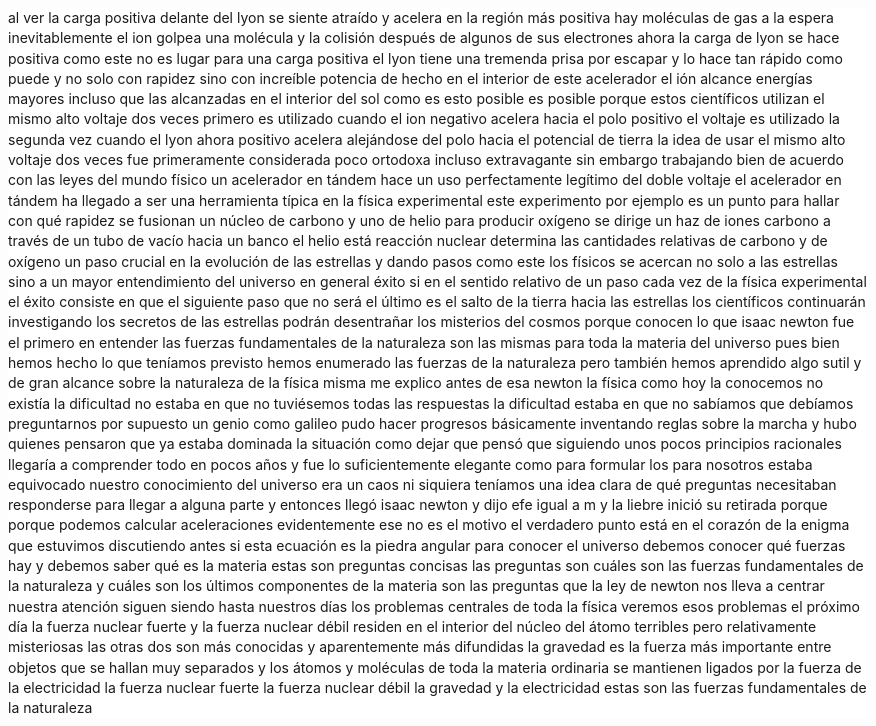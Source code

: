  al ver la carga positiva delante del lyon se siente atraído y acelera en la región más positiva hay moléculas de gas a la espera inevitablemente el ion golpea una molécula y la colisión después de algunos de sus electrones ahora la carga de lyon se hace positiva como este no es lugar para una carga positiva el lyon tiene una tremenda prisa por escapar y lo hace tan rápido como puede y no solo con rapidez sino con increíble potencia de hecho en el interior de este acelerador el ión alcance energías mayores incluso que las alcanzadas en el interior del sol como es esto posible es posible porque estos científicos utilizan el mismo alto voltaje dos veces primero es utilizado cuando el ion negativo acelera hacia el polo positivo el voltaje es utilizado la segunda vez cuando el lyon ahora positivo acelera alejándose del polo hacia el potencial de tierra la idea de usar el mismo alto voltaje dos veces fue primeramente considerada poco ortodoxa incluso extravagante sin embargo trabajando bien de acuerdo con las leyes del mundo físico un acelerador en tándem hace un uso perfectamente legítimo del doble voltaje el acelerador en tándem ha llegado a ser una herramienta típica en la física experimental este experimento por ejemplo es un punto para hallar con qué rapidez se fusionan un núcleo de carbono y uno de helio para producir oxígeno se dirige un haz de iones carbono a través de un tubo de vacío hacia un banco el helio está reacción nuclear determina las cantidades relativas de carbono y de oxígeno un paso crucial en la evolución de las estrellas y dando pasos como este los físicos se acercan no solo a las estrellas sino a un mayor entendimiento del universo en general éxito si en el sentido relativo de un paso cada vez de la física experimental el éxito consiste en que el siguiente paso que no será el último es el salto de la tierra hacia las estrellas los científicos continuarán investigando los secretos de las estrellas podrán desentrañar los misterios del cosmos porque conocen lo que isaac newton fue el primero en entender las fuerzas fundamentales de la naturaleza son las mismas para toda la materia del universo pues bien hemos hecho lo que teníamos previsto hemos enumerado las fuerzas de la naturaleza pero también hemos aprendido algo sutil y de gran alcance sobre la naturaleza de la física misma me explico antes de esa newton la física como hoy la conocemos no existía la dificultad no estaba en que no tuviésemos todas las respuestas la dificultad estaba en que no sabíamos que debíamos preguntarnos por supuesto un genio como galileo pudo hacer progresos básicamente inventando reglas sobre la marcha y hubo quienes pensaron que ya estaba dominada la situación como dejar que pensó que siguiendo unos pocos principios racionales llegaría a comprender todo en pocos años y fue lo suficientemente elegante como para formular los para nosotros estaba equivocado nuestro conocimiento del universo era un caos ni siquiera teníamos una idea clara de qué preguntas necesitaban responderse para llegar a alguna parte y entonces llegó isaac newton y dijo efe igual a m y la liebre inició su retirada porque porque podemos calcular aceleraciones evidentemente ese no es el motivo el verdadero punto está en el corazón de la enigma que estuvimos discutiendo antes si esta ecuación es la piedra angular para conocer el universo debemos conocer qué fuerzas hay y debemos saber qué es la materia estas son preguntas concisas las preguntas son cuáles son las fuerzas fundamentales de la naturaleza y cuáles son los últimos componentes de la materia son las preguntas que la ley de newton nos lleva a centrar nuestra atención siguen siendo hasta nuestros días los problemas centrales de toda la física veremos esos problemas el próximo día la fuerza nuclear fuerte y la fuerza nuclear débil residen en el interior del núcleo del átomo terribles pero relativamente misteriosas las otras dos son más conocidas y aparentemente más difundidas la gravedad es la fuerza más importante entre objetos que se hallan muy separados y los átomos y moléculas de toda la materia ordinaria se mantienen ligados por la fuerza de la electricidad la fuerza nuclear fuerte la fuerza nuclear débil la gravedad y la electricidad estas son las fuerzas fundamentales de la naturaleza 